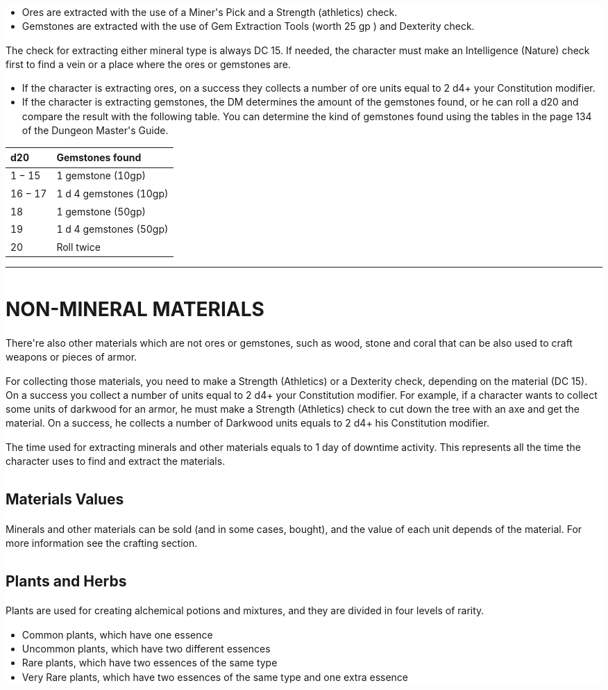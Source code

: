 - Ores are extracted with the use of a Miner's Pick and a Strength (athletics) check.
- Gemstones are extracted with the use of Gem Extraction Tools (worth 25 gp ) and Dexterity check.

The check for extracting either mineral type is always DC 15. If needed, the character must make an Intelligence (Nature) check first to find a vein or a place where the ores or gemstones are.

- If the character is extracting ores, on a success they collects a number of ore units equal to $2 \mathrm{~d} 4+$ your Constitution modifier.
- If the character is extracting gemstones, the DM determines the amount of the gemstones found, or he can roll a d20 and compare the result with the following table. You can determine the kind of gemstones found using the tables in the page 134 of the Dungeon Master's Guide.

| d20 | Gemstones found |
| :-- | :-- |
| $1-15$ | 1 gemstone $(10 \mathrm{gp})$ |
| $16-17$ | 1 d 4 gemstones $(10 \mathrm{gp})$ |
| 18 | 1 gemstone $(50 \mathrm{gp})$ |
| 19 | 1 d 4 gemstones $(50 \mathrm{gp})$ |
| 20 | Roll twice |

---

# NON-MINERAL MATERIALS 

There're also other materials which are not ores or gemstones, such as wood, stone and coral that can be also used to craft weapons or pieces of armor.

For collecting those materials, you need to make a Strength (Athletics) or a Dexterity check, depending on the material (DC 15). On a success you collect a number of units equal to $2 \mathrm{~d} 4+$ your Constitution modifier. For example, if a character wants to collect some units of darkwood for an armor, he must make a Strength (Athletics) check to cut down the tree with an axe and get the material. On a success, he collects a number of Darkwood units equals to $2 \mathrm{~d} 4+$ his Constitution modifier.

The time used for extracting minerals and other materials equals to 1 day of downtime activity. This represents all the time the character uses to find and extract the materials.

## Materials Values

Minerals and other materials can be sold (and in some cases, bought), and the value of each unit depends of the material. For more information see the crafting section.

## Plants and Herbs

Plants are used for creating alchemical potions and mixtures, and they are divided in four levels of rarity.

- Common plants, which have one essence
- Uncommon plants, which have two different essences
- Rare plants, which have two essences of the same type
- Very Rare plants, which have two essences of the same type and one extra essence
